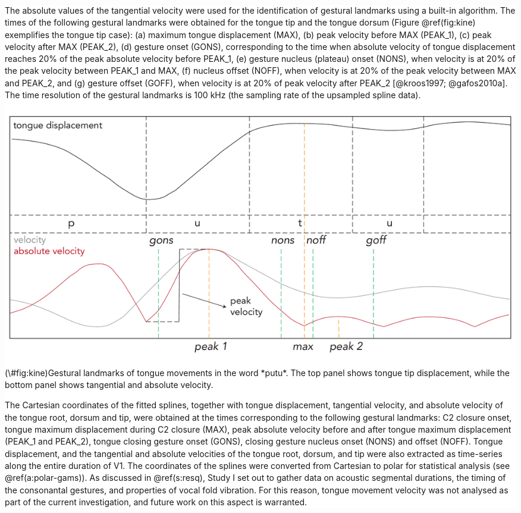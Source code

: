 The absolute values of the tangential velocity were used for the identification of gestural landmarks using a built-in algorithm.
The times of the following gestural landmarks were obtained for the tongue tip and the tongue dorsum (Figure \@ref(fig:kine) exemplifies the tongue tip case): (a) maximum tongue displacement (MAX), (b) peak velocity before MAX (PEAK_1), (c) peak velocity after MAX (PEAK_2), (d) gesture onset (GONS), corresponding to the time when absolute velocity of tongue displacement reaches 20% of the peak absolute velocity before PEAK_1, (e) gesture nucleus (plateau) onset (NONS), when velocity is at 20% of the peak velocity between PEAK_1 and MAX, (f) nucleus offset (NOFF), when velocity is at 20% of the peak velocity between MAX and PEAK_2, and (g) gesture offset (GOFF), when velocity is at 20% of peak velocity after PEAK_2 [@kroos1997; @gafos2010a].
The time resolution of the gestural landmarks is 100 kHz (the sampling rate of the upsampled spline data).

<div class="figure">
<img src="./img/velocity.png" alt="Gestural landmarks of tongue movements in the word *putu*. The top panel shows tongue tip displacement, while the bottom panel shows tangential and absolute velocity."  />
<p class="caption">(\#fig:kine)Gestural landmarks of tongue movements in the word *putu*. The top panel shows tongue tip displacement, while the bottom panel shows tangential and absolute velocity.</p>
</div>

The Cartesian coordinates of the fitted splines, together with tongue displacement, tangential velocity, and absolute velocity of the tongue root, dorsum and tip, were obtained at the times corresponding to the following gestural landmarks: C2 closure onset, tongue maximum displacement during C2 closure (MAX), peak absolute velocity before and after tongue maximum displacement (PEAK_1 and PEAK_2), tongue closing gesture onset (GONS), closing gesture nucleus onset (NONS) and offset (NOFF).
Tongue displacement, and the tangential and absolute velocities of the tongue root, dorsum, and tip were also extracted as time-series along the entire duration of V1.
The coordinates of the splines were converted from Cartesian to polar for statistical analysis (see \@ref(a:polar-gams)).
As discussed in \@ref(s:resq), Study I set out to gather data on acoustic segmental durations, the timing of the consonantal gestures, and properties of vocal fold vibration.
For this reason, tongue movement velocity was not analysed as part of the current investigation, and future work on this aspect is warranted.
